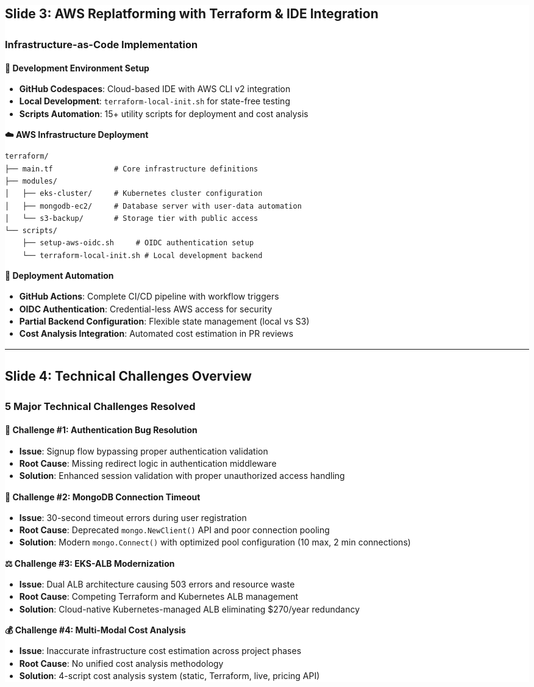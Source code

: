 
## Slide 3: AWS Replatforming with Terraform & IDE Integration

### Infrastructure-as-Code Implementation

**🔧 Development Environment Setup**
- **GitHub Codespaces**: Cloud-based IDE with AWS CLI v2 integration
- **Local Development**: `terraform-local-init.sh` for state-free testing
- **Scripts Automation**: 15+ utility scripts for deployment and cost analysis

**☁️ AWS Infrastructure Deployment**
```
terraform/
├── main.tf              # Core infrastructure definitions
├── modules/
│   ├── eks-cluster/     # Kubernetes cluster configuration
│   ├── mongodb-ec2/     # Database server with user-data automation
│   └── s3-backup/       # Storage tier with public access
└── scripts/
    ├── setup-aws-oidc.sh     # OIDC authentication setup
    └── terraform-local-init.sh # Local development backend
```

**🚀 Deployment Automation**
- **GitHub Actions**: Complete CI/CD pipeline with workflow triggers
- **OIDC Authentication**: Credential-less AWS access for security
- **Partial Backend Configuration**: Flexible state management (local vs S3)
- **Cost Analysis Integration**: Automated cost estimation in PR reviews

---

## Slide 4: Technical Challenges Overview

### 5 Major Technical Challenges Resolved

**🔐 Challenge #1: Authentication Bug Resolution**
- **Issue**: Signup flow bypassing proper authentication validation
- **Root Cause**: Missing redirect logic in authentication middleware
- **Solution**: Enhanced session validation with proper unauthorized access handling

**🔗 Challenge #2: MongoDB Connection Timeout**
- **Issue**: 30-second timeout errors during user registration
- **Root Cause**: Deprecated `mongo.NewClient()` API and poor connection pooling
- **Solution**: Modern `mongo.Connect()` with optimized pool configuration (10 max, 2 min connections)

**⚖️ Challenge #3: EKS-ALB Modernization**
- **Issue**: Dual ALB architecture causing 503 errors and resource waste
- **Root Cause**: Competing Terraform and Kubernetes ALB management
- **Solution**: Cloud-native Kubernetes-managed ALB eliminating $270/year redundancy

**💰 Challenge #4: Multi-Modal Cost Analysis**
- **Issue**: Inaccurate infrastructure cost estimation across project phases
- **Root Cause**: No unified cost analysis methodology
- **Solution**: 4-script cost analysis system (static, Terraform, live, pricing API)
